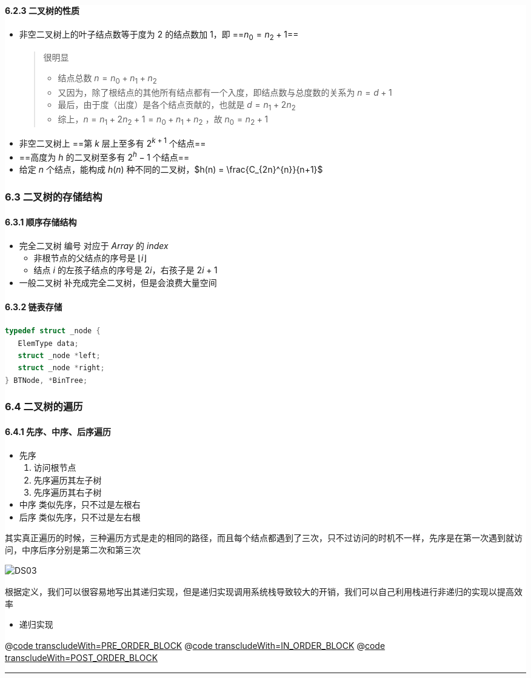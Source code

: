 #### 6.2.3 二叉树的性质

-  非空二叉树上的叶子结点数等于度为 2 的结点数加 1，即 ==$n_0 = n_2 + 1$==
   > 很明显
   >
   > -  结点总数 $n = n_0 + n_1 + n_2$
   > -  又因为，除了根结点的其他所有结点都有一个入度，即结点数与总度数的关系为 $n = d + 1$
   > -  最后，由于度（出度）是各个结点贡献的，也就是 $d = n_1 + 2n_2$
   > -  综上，$n = n_1 + 2n_2 + 1 = n_0 + n_1 + n_2$ ，故 $n_0 = n_2 + 1$
-  非空二叉树上 ==第 $k$ 层上至多有 $2^{k+1}$ 个结点==
-  ==高度为 $h$ 的二叉树至多有 $2^h - 1$ 个结点==
-  给定 $n$ 个结点，能构成 $h(n)$ 种不同的二叉树，$h(n) = \frac{C_{2n}^{n}}{n+1}$

### 6.3 二叉树的存储结构

#### 6.3.1 顺序存储结构

-  完全二叉树 编号 对应于 $Array$ 的 $index$
   -  非根节点的父结点的序号是 $\lfloor i \rfloor$
   -  结点 $i$ 的左孩子结点的序号是 $2i$，右孩子是 $2i+1$
-  一般二叉树 补充成完全二叉树，但是会浪费大量空间

#### 6.3.2 链表存储

```cpp
typedef struct _node {
   ElemType data;
   struct _node *left;
   struct _node *right;
} BTNode, *BinTree;
```

### 6.4 二叉树的遍历

#### 6.4.1 先序、中序、后序遍历

-  先序
   1. 访问根节点
   2. 先序遍历其左子树
   3. 先序遍历其右子树
-  中序 类似先序，只不过是左根右
-  后序 类似先序，只不过是左右根

其实真正遍历的时候，三种遍历方式是走的相同的路径，而且每个结点都遇到了三次，只不过访问的时机不一样，先序是在第一次遇到就访问，中序后序分别是第二次和第三次

![DS03](../Images/DS03.png)

根据定义，我们可以很容易地写出其递归实现，但是递归实现调用系统栈导致较大的开销，我们可以自己利用栈进行非递归的实现以提高效率

-  递归实现

@[code transcludeWith=PRE_ORDER_BLOCK](@/Codes/Data_Structures_and_Algorthms/Chapter_06_Tree/01_Binary_Tree.cpp)
@[code transcludeWith=IN_ORDER_BLOCK](@/Codes/Data_Structures_and_Algorthms/Chapter_06_Tree/01_Binary_Tree.cpp)
@[code transcludeWith=POST_ORDER_BLOCK](@/Codes/Data_Structures_and_Algorthms/Chapter_06_Tree/01_Binary_Tree.cpp)

---